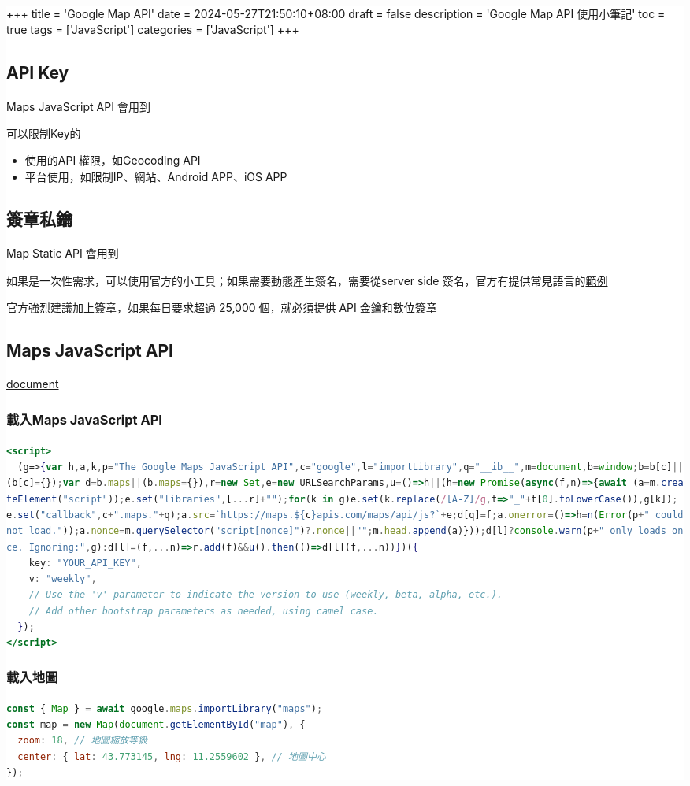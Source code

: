 +++
title = 'Google Map API'
date = 2024-05-27T21:50:10+08:00
draft = false
description = 'Google Map API 使用小筆記'
toc = true
tags = ['JavaScript']
categories = ['JavaScript']
+++
## API Key

Maps JavaScript API 會用到

可以限制Key的

- 使用的API 權限，如Geocoding API
- 平台使用，如限制IP、網站、Android APP、iOS APP

## 簽章私鑰

Map Static API 會用到

如果是一次性需求，可以使用官方的小工具；如果需要動態產生簽名，需要從server side 簽名，官方有提供常見語言的[範例](https://github.com/googlemaps/url-signing)

官方強烈建議加上簽章，如果每日要求超過 25,000 個，就必須提供 API 金鑰和數位簽章

## **Maps JavaScript API**

[document](https://developers.google.com/maps/documentation/javascript/tutorials?hl=zh-tw)

### 載入**Maps JavaScript API**

```jsx
<script>
  (g=>{var h,a,k,p="The Google Maps JavaScript API",c="google",l="importLibrary",q="__ib__",m=document,b=window;b=b[c]||(b[c]={});var d=b.maps||(b.maps={}),r=new Set,e=new URLSearchParams,u=()=>h||(h=new Promise(async(f,n)=>{await (a=m.createElement("script"));e.set("libraries",[...r]+"");for(k in g)e.set(k.replace(/[A-Z]/g,t=>"_"+t[0].toLowerCase()),g[k]);e.set("callback",c+".maps."+q);a.src=`https://maps.${c}apis.com/maps/api/js?`+e;d[q]=f;a.onerror=()=>h=n(Error(p+" could not load."));a.nonce=m.querySelector("script[nonce]")?.nonce||"";m.head.append(a)}));d[l]?console.warn(p+" only loads once. Ignoring:",g):d[l]=(f,...n)=>r.add(f)&&u().then(()=>d[l](f,...n))})({
    key: "YOUR_API_KEY",
    v: "weekly",
    // Use the 'v' parameter to indicate the version to use (weekly, beta, alpha, etc.).
    // Add other bootstrap parameters as needed, using camel case.
  });
</script>
```

### 載入地圖

```jsx
const { Map } = await google.maps.importLibrary("maps");
const map = new Map(document.getElementById("map"), {
  zoom: 18, // 地圖縮放等級
  center: { lat: 43.773145, lng: 11.2559602 }, // 地圖中心
});
```
